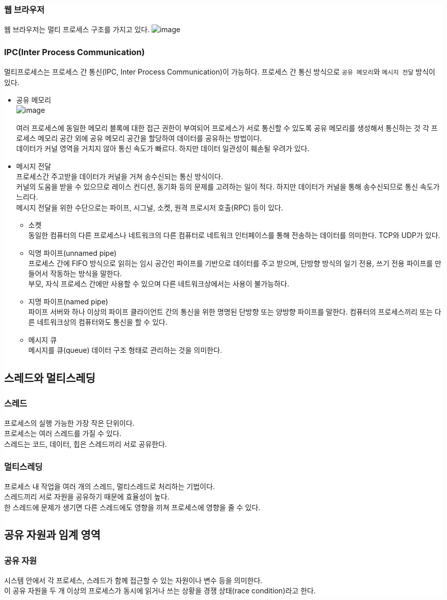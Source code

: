 ### 웹 브라우저
웹 브라우저는 멀티 프로세스 구조를 가지고 있다.
![image](https://blog.kakaocdn.net/dn/wWoCW/btsFEwc4phY/4NTs84S5JjKTxEtJ1hDWb0/img.png)

### IPC(Inter Process Communication)
멀티프로세스는 프로세스 간 통신(IPC, Inter Process Communication)이 가능하다.
프로세스 간 통신 방식으로 `공유 메모리`와 `메시지 전달` 방식이 있다.

- 공유 메모리 <br>
    ![image](https://hackyboiz.github.io/2021/11/05/poosic/shared-memory/image1.png)
    
    여러 프로세스에 동일한 메모리 블록에 대한 접근 권한이 부여되어 프로세스가 서로 통신할 수 있도록 공유 메모리를 생성해서 통신하는 것
    각 프로세스 메모리 공간 외에 공유 메모리 공간을 할당하여 데이터를 공유하는 방법이다. <br>
    데이터가 커널 영역을 거치지 않아 통신 속도가 빠르다. 하지만 데이터 일관성이 훼손될 우려가 있다.

- 메시지 전달 <br>
    프로세스간 주고받을 데이터가 커널을 거쳐 송수신되는 통신 방식이다. <br>
    커널의 도움을 받을 수 있으므로 레이스 컨디션, 동기화 등의 문제를 고려하는 일이 적다. 하지만 데이터가 커널을 통해 송수신되므로 통신 속도가 느리다. <br>
    메시지 전달을 위한 수단으로는 파이프, 시그널, 소켓, 원격 프로시저 호출(RPC) 등이 있다.

    - 소켓 <br>
        동일한 컴퓨터의 다른 프로세스나 네트워크의 다른 컴퓨터로 네트워크 인터페이스를 통해 전송하는 데이터를 의미한다.
        TCP와 UDP가 있다.

    - 익명 파이프(unnamed pipe) <br>
        프로세스 간에 FIFO 방식으로 읽히는 임시 공간인 파이프를 기반으로 데이터를 주고 받으며, 단방향 방식의 일기 전용, 쓰기 전용 파이프를 만들어서 작동하는 방식을 말한다. <br>
        부모, 자식 프로세스 간에만 사용할 수 있으며 다른 네트워크상에서는 사용이 불가능하다.

    - 지명 파이프(named pipe) <br>
        파이프 서버와 하나 이상의 파이프 클라이언트 간의 통신을 위한 명명된 단방향 또는 양방향 파이프를 말한다.
        컴퓨터의 프로세스끼리 또는 다른 네트워크상의 컴퓨터와도 통신을 할 수 있다.

    - 메시지 큐 <br>
        메시지를 큐(queue) 데이터 구조 형태로 관리하는 것을 의미한다.

## 스레드와 멀티스레딩

### 스레드
프로세스의 실행 가능한 가장 작은 단위이다. <br>
프로세스는 여러 스레드를 가질 수 있다. <br>
스레드는 코드, 데이터, 힙은 스레드끼리 서로 공유한다.

### 멀티스레딩
프로세스 내 작업을 여러 개의 스레드, 멀티스레드로 처리하는 기법이다. <br>
스레드끼리 서로 자원을 공유하기 때문에 효율성이 높다. <br>
한 스레드에 문제가 생기면 다른 스레드에도 영향을 끼쳐 프로세스에 영향을 줄 수 있다.

## 공유 자원과 임계 영역

### 공유 자원
시스템 안에서 각 프로세스, 스레드가 함께 접근할 수 있는 자원이나 변수 등을 의미한다. <br>
이 공유 자원을 두 개 이상의 프로세스가 동시에 읽거나 쓰는 상황을 경쟁 상태(race condition)라고 한다.
